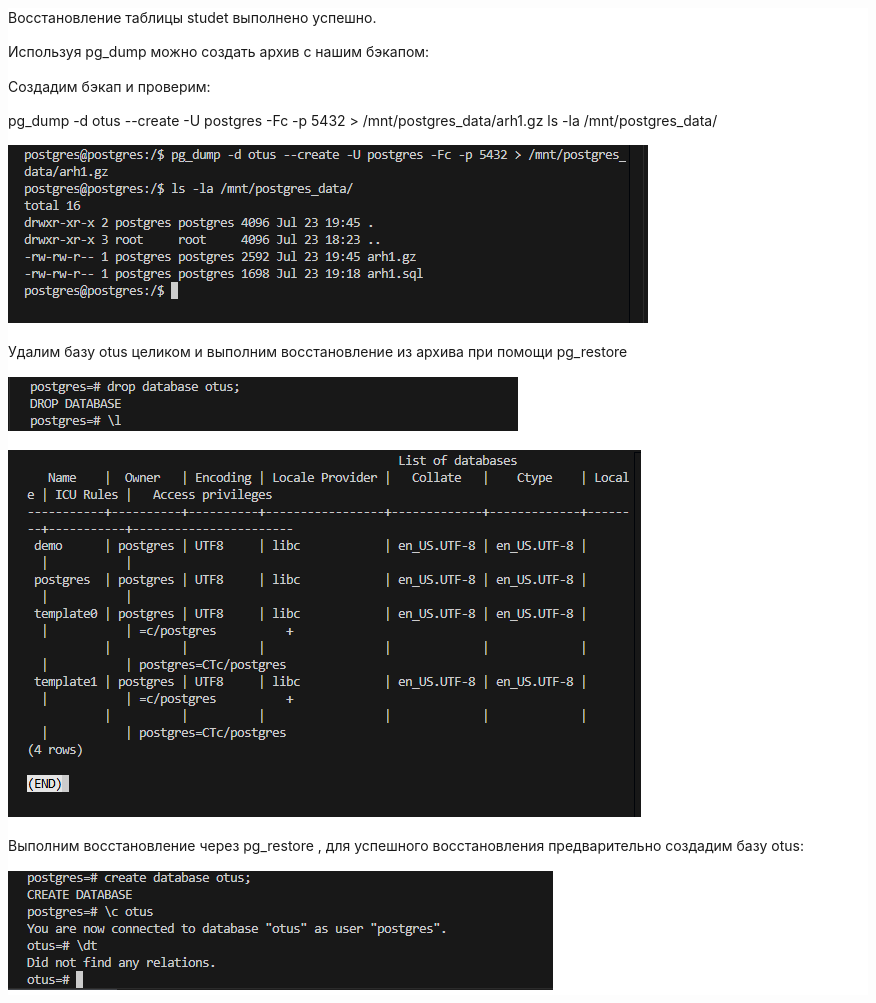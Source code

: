Восстановление таблицы studet выполнено успешно.

Используя pg_dump можно создать архив с нашим бэкапом:

Создадим бэкап и проверим:

pg_dump -d otus --create -U postgres -Fc -p 5432 > /mnt/postgres_data/arh1.gz 
ls -la /mnt/postgres_data/

![alt text](image-11.png)

Удалим базу otus целиком и выполним восстановление из архива при помощи pg_restore

![alt text](image-12.png)

![alt text](image-13.png)

Выполним восстановление через pg_restore , для успешного восстановления предварительно создадим базу otus:

![alt text](image-14.png)
